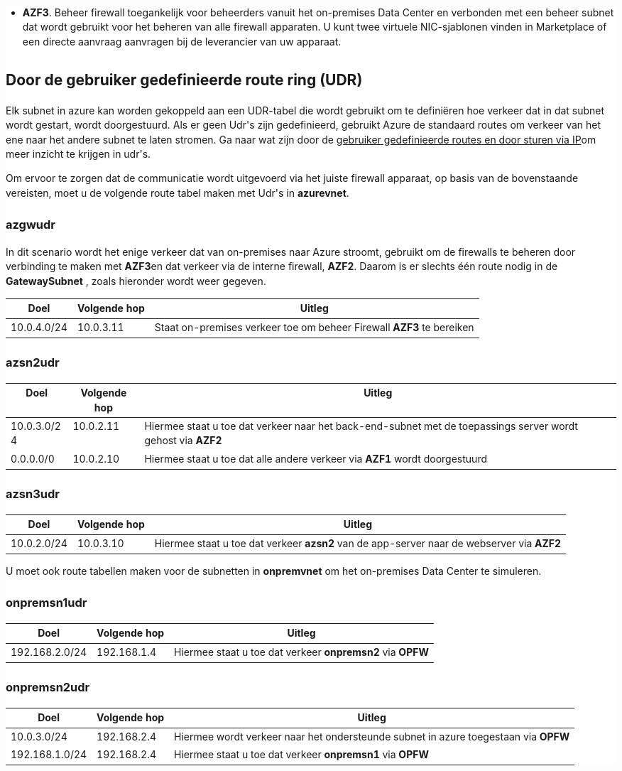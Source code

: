   * **AZF3**. Beheer firewall toegankelijk voor beheerders vanuit het on-premises Data Center en verbonden met een beheer subnet dat wordt gebruikt voor het beheren van alle firewall apparaten. U kunt twee virtuele NIC-sjablonen vinden in Marketplace of een directe aanvraag aanvragen bij de leverancier van uw apparaat.

## <a name="user-defined-routing-udr"></a>Door de gebruiker gedefinieerde route ring (UDR)
Elk subnet in azure kan worden gekoppeld aan een UDR-tabel die wordt gebruikt om te definiëren hoe verkeer dat in dat subnet wordt gestart, wordt doorgestuurd. Als er geen Udr's zijn gedefinieerd, gebruikt Azure de standaard routes om verkeer van het ene naar het andere subnet te laten stromen. Ga naar wat zijn door de [gebruiker gedefinieerde routes en door sturen via IP](virtual-networks-udr-overview.md)om meer inzicht te krijgen in udr's.

Om ervoor te zorgen dat de communicatie wordt uitgevoerd via het juiste firewall apparaat, op basis van de bovenstaande vereisten, moet u de volgende route tabel maken met Udr's in **azurevnet**.

### <a name="azgwudr"></a>azgwudr
In dit scenario wordt het enige verkeer dat van on-premises naar Azure stroomt, gebruikt om de firewalls te beheren door verbinding te maken met **AZF3**en dat verkeer via de interne firewall, **AZF2**. Daarom is er slechts één route nodig in de **GatewaySubnet** , zoals hieronder wordt weer gegeven.

| Doel | Volgende hop | Uitleg |
| --- | --- | --- |
| 10.0.4.0/24 |10.0.3.11 |Staat on-premises verkeer toe om beheer Firewall **AZF3** te bereiken |

### <a name="azsn2udr"></a>azsn2udr
| Doel | Volgende hop | Uitleg |
| --- | --- | --- |
| 10.0.3.0/24 |10.0.2.11 |Hiermee staat u toe dat verkeer naar het back-end-subnet met de toepassings server wordt gehost via **AZF2** |
| 0.0.0.0/0 |10.0.2.10 |Hiermee staat u toe dat alle andere verkeer via **AZF1** wordt doorgestuurd |

### <a name="azsn3udr"></a>azsn3udr
| Doel | Volgende hop | Uitleg |
| --- | --- | --- |
| 10.0.2.0/24 |10.0.3.10 |Hiermee staat u toe dat verkeer **azsn2** van de app-server naar de webserver via **AZF2** |

U moet ook route tabellen maken voor de subnetten in **onpremvnet** om het on-premises Data Center te simuleren.

### <a name="onpremsn1udr"></a>onpremsn1udr
| Doel | Volgende hop | Uitleg |
| --- | --- | --- |
| 192.168.2.0/24 |192.168.1.4 |Hiermee staat u toe dat verkeer **onpremsn2** via **OPFW** |

### <a name="onpremsn2udr"></a>onpremsn2udr
| Doel | Volgende hop | Uitleg |
| --- | --- | --- |
| 10.0.3.0/24 |192.168.2.4 |Hiermee wordt verkeer naar het ondersteunde subnet in azure toegestaan via **OPFW** |
| 192.168.1.0/24 |192.168.2.4 |Hiermee staat u toe dat verkeer **onpremsn1** via **OPFW** |
